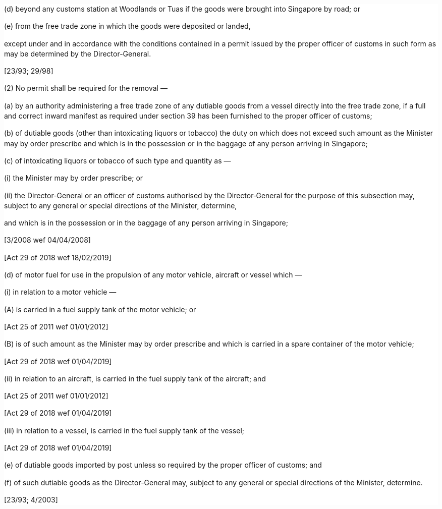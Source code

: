 (d) beyond any customs station at Woodlands or Tuas if the goods were brought into Singapore by road; or

(e) from the free trade zone in which the goods were deposited or landed,

except under and in accordance with the conditions contained in a permit issued by the proper officer of customs in such form as may be determined by the Director-General.

[23/93; 29/98]

(2) No permit shall be required for the removal —

(a) by an authority administering a free trade zone of any dutiable goods from a vessel directly into the free trade zone, if a full and correct inward manifest as required under section 39 has been furnished to the proper officer of customs;

(b) of dutiable goods (other than intoxicating liquors or tobacco) the duty on which does not exceed such amount as the Minister may by order prescribe and which is in the possession or in the baggage of any person arriving in Singapore;

(c) of intoxicating liquors or tobacco of such type and quantity as —

(i) the Minister may by order prescribe; or

(ii) the Director-General or an officer of customs authorised by the Director‑General for the purpose of this subsection may, subject to any general or special directions of the Minister, determine,

and which is in the possession or in the baggage of any person arriving in Singapore;

[3/2008 wef 04/04/2008]

[Act 29 of 2018 wef 18/02/2019]

(d) of motor fuel for use in the propulsion of any motor vehicle, aircraft or vessel which —

(i) in relation to a motor vehicle —

(A) is carried in a fuel supply tank of the motor vehicle; or

[Act 25 of 2011 wef 01/01/2012]

(B) is of such amount as the Minister may by order prescribe and which is carried in a spare container of the motor vehicle;

[Act 29 of 2018 wef 01/04/2019]

(ii) in relation to an aircraft, is carried in the fuel supply tank of the aircraft; and

[Act 25 of 2011 wef 01/01/2012]

[Act 29 of 2018 wef 01/04/2019]

(iii) in relation to a vessel, is carried in the fuel supply tank of the vessel;

[Act 29 of 2018 wef 01/04/2019]

(e) of dutiable goods imported by post unless so required by the proper officer of customs; and

(f) of such dutiable goods as the Director-General may, subject to any general or special directions of the Minister, determine.

[23/93; 4/2003]
